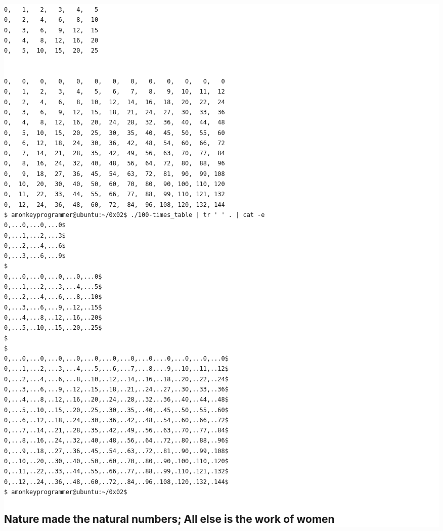 ```
0,   1,   2,   3,   4,   5
0,   2,   4,   6,   8,  10
0,   3,   6,   9,  12,  15
0,   4,   8,  12,  16,  20
0,   5,  10,  15,  20,  25


0,   0,   0,   0,   0,   0,   0,   0,   0,   0,   0,   0,   0
0,   1,   2,   3,   4,   5,   6,   7,   8,   9,  10,  11,  12
0,   2,   4,   6,   8,  10,  12,  14,  16,  18,  20,  22,  24
0,   3,   6,   9,  12,  15,  18,  21,  24,  27,  30,  33,  36
0,   4,   8,  12,  16,  20,  24,  28,  32,  36,  40,  44,  48
0,   5,  10,  15,  20,  25,  30,  35,  40,  45,  50,  55,  60
0,   6,  12,  18,  24,  30,  36,  42,  48,  54,  60,  66,  72
0,   7,  14,  21,  28,  35,  42,  49,  56,  63,  70,  77,  84
0,   8,  16,  24,  32,  40,  48,  56,  64,  72,  80,  88,  96
0,   9,  18,  27,  36,  45,  54,  63,  72,  81,  90,  99, 108
0,  10,  20,  30,  40,  50,  60,  70,  80,  90, 100, 110, 120
0,  11,  22,  33,  44,  55,  66,  77,  88,  99, 110, 121, 132
0,  12,  24,  36,  48,  60,  72,  84,  96, 108, 120, 132, 144
$ amonkeyprogrammer@ubuntu:~/0x02$ ./100-times_table | tr ' ' . | cat -e
0,...0,...0,...0$
0,...1,...2,...3$
0,...2,...4,...6$
0,...3,...6,...9$
$
0,...0,...0,...0,...0,...0$
0,...1,...2,...3,...4,...5$
0,...2,...4,...6,...8,..10$
0,...3,...6,...9,..12,..15$
0,...4,...8,..12,..16,..20$
0,...5,..10,..15,..20,..25$
$
$
0,...0,...0,...0,...0,...0,...0,...0,...0,...0,...0,...0,...0$
0,...1,...2,...3,...4,...5,...6,...7,...8,...9,..10,..11,..12$
0,...2,...4,...6,...8,..10,..12,..14,..16,..18,..20,..22,..24$
0,...3,...6,...9,..12,..15,..18,..21,..24,..27,..30,..33,..36$
0,...4,...8,..12,..16,..20,..24,..28,..32,..36,..40,..44,..48$
0,...5,..10,..15,..20,..25,..30,..35,..40,..45,..50,..55,..60$
0,...6,..12,..18,..24,..30,..36,..42,..48,..54,..60,..66,..72$
0,...7,..14,..21,..28,..35,..42,..49,..56,..63,..70,..77,..84$
0,...8,..16,..24,..32,..40,..48,..56,..64,..72,..80,..88,..96$
0,...9,..18,..27,..36,..45,..54,..63,..72,..81,..90,..99,.108$
0,..10,..20,..30,..40,..50,..60,..70,..80,..90,.100,.110,.120$
0,..11,..22,..33,..44,..55,..66,..77,..88,..99,.110,.121,.132$
0,..12,..24,..36,..48,..60,..72,..84,..96,.108,.120,.132,.144$
$ amonkeyprogrammer@ubuntu:~/0x02$
```

## Nature made the natural numbers; All else is the work of women
